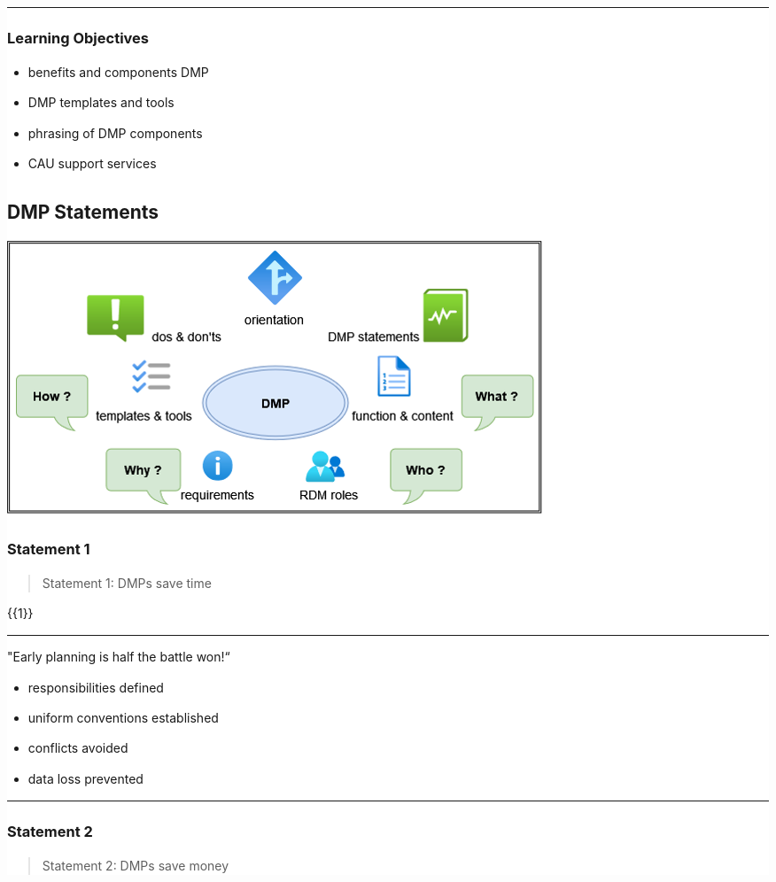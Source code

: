 ***********


### Learning Objectives

* benefits and components DMP

* DMP templates and tools

* phrasing of DMP components

* CAU support services


## DMP Statements

<img src="/images/dmp-image.png">


### Statement 1

>Statement 1: DMPs save time

{{1}}
***********

"Early planning is half the battle won!“

* responsibilities defined

* uniform conventions established

* conflicts avoided

*  data loss prevented

***********

### Statement 2

>Statement 2: DMPs save money
